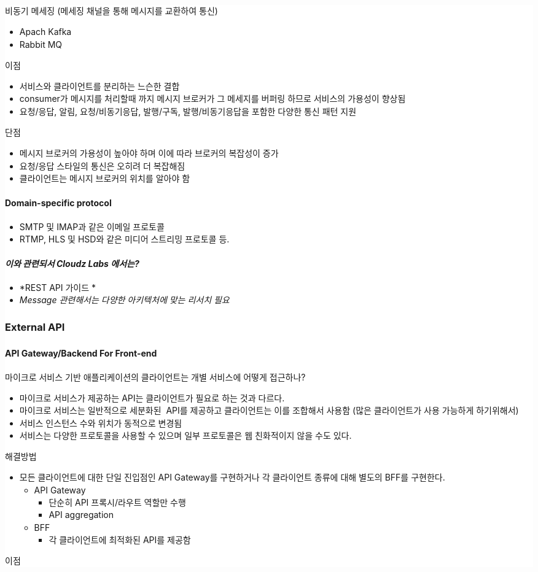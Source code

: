 비동기 메세징 (메세징 채널을 통해 메시지를 교환하여 통신)

-   Apach Kafka
-   Rabbit MQ

이점

-   서비스와 클라이언트를 분리하는 느슨한 결합
-   consumer가 메시지를 처리할때 까지 메시지 브로커가 그 메세지를 버퍼링
    하므로 서비스의 가용성이 향상됨 
-   요청/응답, 알림, 요청/비동기응답, 발행/구독, 발행/비동기응답을
    포함한 다양한 통신 패턴 지원 

단점 

-   메시지 브로커의 가용성이 높아야 하며 이에 따라 브로커의 복잡성이 증가
-   요청/응답 스타일의 통신은 오히려 더 복잡해짐
-   클라이언트는 메시지 브로커의 위치를 알아야 함 

#### Domain-specific protocol

-   SMTP 및 IMAP과 같은 이메일 프로토콜
-   RTMP, HLS 및 HSD와 같은 미디어 스트리밍 프로토콜 등. 

#### *<span class="underline">이와 관련되서 Cloudz Labs 에서는?</span>*

-   <span class="underline">*REST API 가이드 *</span>
-   <span class="underline">*Message 관련해서는 다양한 아키텍처에 맞는 리서치 필요*</span>

### External API

#### API Gateway/Backend For Front-end 

마이크로 서비스 기반 애플리케이션의 클라이언트는 개별 서비스에 어떻게
접근하나?

-   마이크로 서비스가 제공하는 API는 클라이언트가 필요로 하는 것과
    다르다. 
-   마이크로 서비스는 일반적으로 세분화된  API를 제공하고 클라이언트는
    이를 조합해서 사용함 (많은 클라이언트가 사용 가능하게 하기위해서)
-   서비스 인스턴스 수와 위치가 동적으로 변경됨 
-   서비스는 다양한 프로토콜을 사용할 수 있으며 일부 프로토콜은 웹
    친화적이지 않을 수도 있다. 

해결방법

-   모든 클라이언트에 대한 단일 진입점인 API Gateway를 구현하거나 각
    클라이언트 종류에 대해 별도의 BFF를 구현한다.
    -   API Gateway
        -   단순히 API 프록시/라우트 역할만 수행 
        -   API aggregation 
    -   BFF
        -   각 클라이언트에 최적화된 API를 제공함 

이점 
